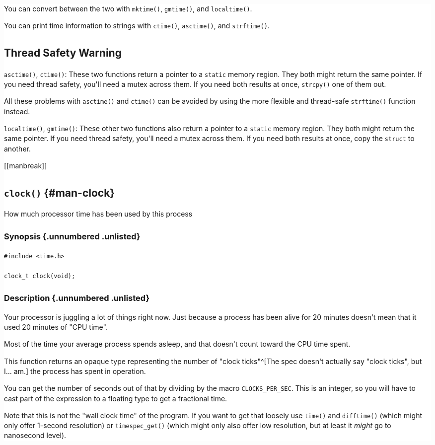 You can convert between the two with `mktime()`, `gmtime()`, and
`localtime()`.

You can print time information to strings with `ctime()`, `asctime()`,
and `strftime()`.

## Thread Safety Warning

`asctime()`, `ctime()`: These two functions return a pointer to a
`static` memory region. They both might return the same pointer. If
you need thread safety, you'll need a mutex across them. If you need
both results at once, `strcpy()` one of them out.

All these problems with `asctime()` and `ctime()` can be avoided by
using the more flexible and thread-safe `strftime()` function instead.

`localtime()`, `gmtime()`: These other two functions also return a
pointer to a `static` memory region. They both might return the same
pointer. If you need thread safety, you'll need a mutex across them. If
you need both results at once, copy the `struct` to another.

[[manbreak]]
## `clock()` {#man-clock}

How much processor time has been used by this process

### Synopsis {.unnumbered .unlisted}

``` {.c}
#include <time.h>

clock_t clock(void);
```

### Description {.unnumbered .unlisted}

Your processor is juggling a lot of things right now. Just because a
process has been alive for 20 minutes doesn't mean that it used 20
minutes of "CPU time".

Most of the time your average process spends asleep, and that doesn't
count toward the CPU time spent.

This function returns an opaque type representing the number of "clock
ticks"^[The spec doesn't actually say "clock ticks", but I... am.] the
process has spent in operation.

You can get the number of seconds out of that by dividing by the macro
`CLOCKS_PER_SEC`. This is an integer, so you will have to cast part of
the expression to a floating type to get a fractional time.

Note that this is not the "wall clock time" of the program. If you want
to get that loosely use `time()` and `difftime()` (which might only
offer 1-second resolution) or `timespec_get()` (which might only also
offer low resolution, but at least it _might_ go to nanosecond level).
